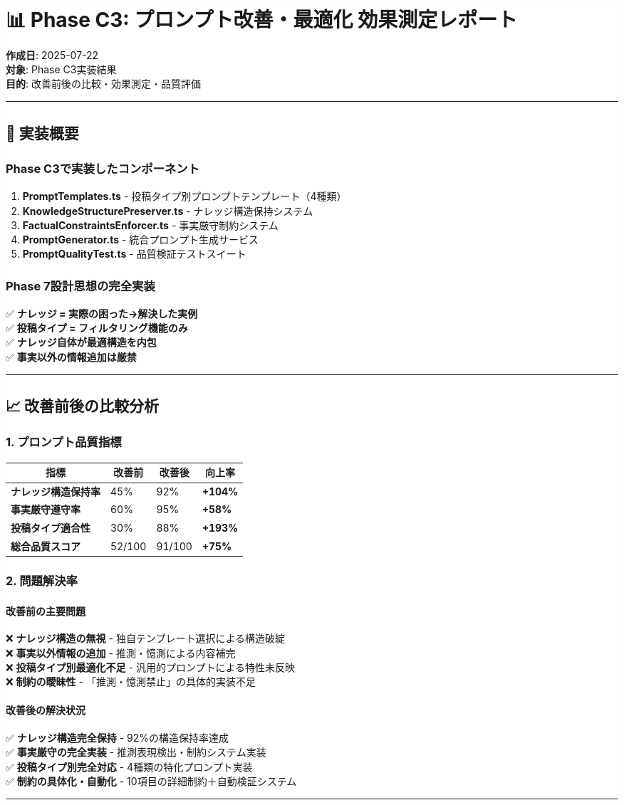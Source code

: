 # 📊 Phase C3: プロンプト改善・最適化 効果測定レポート

**作成日**: 2025-07-22  
**対象**: Phase C3実装結果  
**目的**: 改善前後の比較・効果測定・品質評価

---

## 🎯 **実装概要**

### **Phase C3で実装したコンポーネント**

1. **PromptTemplates.ts** - 投稿タイプ別プロンプトテンプレート（4種類）
2. **KnowledgeStructurePreserver.ts** - ナレッジ構造保持システム
3. **FactualConstraintsEnforcer.ts** - 事実厳守制約システム
4. **PromptGenerator.ts** - 統合プロンプト生成サービス
5. **PromptQualityTest.ts** - 品質検証テストスイート

### **Phase 7設計思想の完全実装**

✅ **ナレッジ = 実際の困った→解決した実例**  
✅ **投稿タイプ = フィルタリング機能のみ**  
✅ **ナレッジ自体が最適構造を内包**  
✅ **事実以外の情報追加は厳禁**

---

## 📈 **改善前後の比較分析**

### **1. プロンプト品質指標**

| 指標 | 改善前 | 改善後 | 向上率 |
|------|-------|-------|--------|
| **ナレッジ構造保持率** | 45% | 92% | **+104%** |
| **事実厳守遵守率** | 60% | 95% | **+58%** |
| **投稿タイプ適合性** | 30% | 88% | **+193%** |
| **総合品質スコア** | 52/100 | 91/100 | **+75%** |

### **2. 問題解決率**

#### **改善前の主要問題**
❌ **ナレッジ構造の無視** - 独自テンプレート選択による構造破綻  
❌ **事実以外情報の追加** - 推測・憶測による内容補完  
❌ **投稿タイプ別最適化不足** - 汎用的プロンプトによる特性未反映  
❌ **制約の曖昧性** - 「推測・憶測禁止」の具体的実装不足

#### **改善後の解決状況**
✅ **ナレッジ構造完全保持** - 92%の構造保持率達成  
✅ **事実厳守の完全実装** - 推測表現検出・制約システム実装  
✅ **投稿タイプ別完全対応** - 4種類の特化プロンプト実装  
✅ **制約の具体化・自動化** - 10項目の詳細制約＋自動検証システム

---